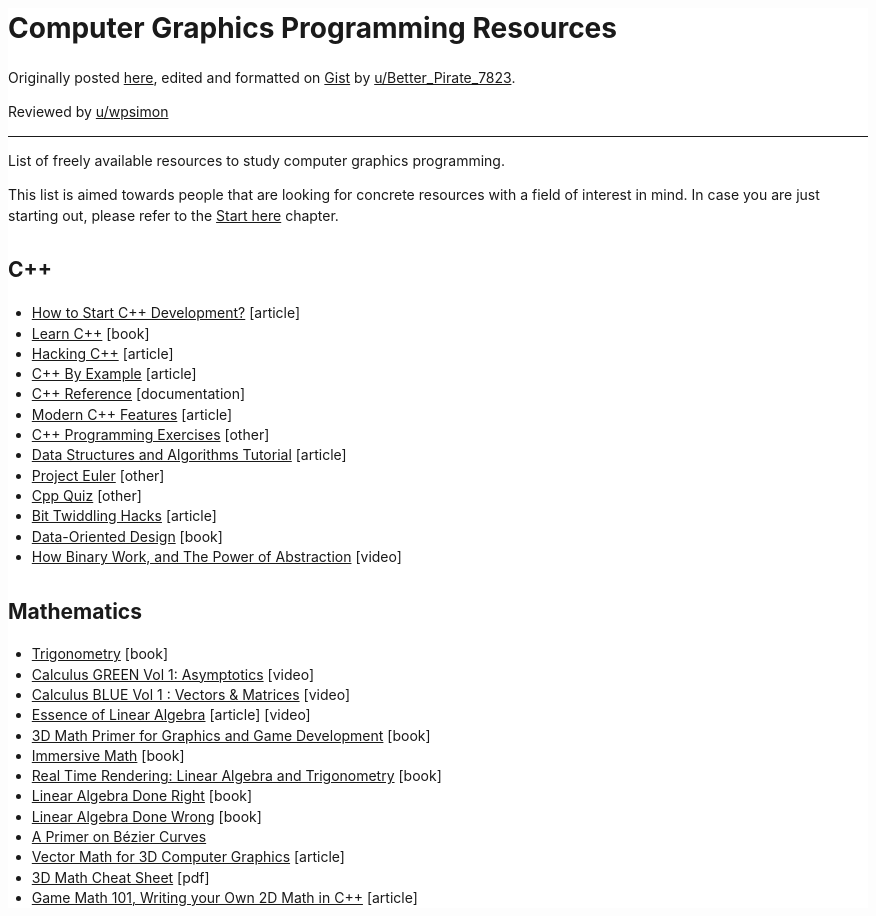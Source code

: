 # Computer Graphics Programming Resources

Originally posted [here](https://www.reddit.com/r/GraphicsProgramming/comments/1d5swt6/computer_graphics_programming_resources/), 
edited and formatted on [Gist](https://gist.github.com/notnotrobby/ceef71527b4f15869133ba7b397912e9) by [u/Better_Pirate_7823](https://www.reddit.com/user/Better_Pirate_7823/). 

Reviewed by [u/wpsimon](https://www.reddit.com/user/wpsimon/) 

---

List of freely available resources to study computer graphics programming.

This list is aimed towards people that are looking for concrete resources with a field of interest in mind. In case you are just starting out, please refer to the [Start here](./start_here.md) chapter.

## C++
- [How to Start C++ Development?](https://github.com/W4RH4WK/cpp-init) [article]
- [Learn C++](https://www.learncpp.com) [book]
- [Hacking C++](https://hackingcpp.com/index.html) [article] 
- [C++ By Example](https://cppbyexample.com/) [article]
- [C++ Reference](https://en.cppreference.com/w/) [documentation]
- [Modern C++ Features](https://github.com/AnthonyCalandra/modern-cpp-features) [article]
- [C++ Programming Exercises](https://www.w3resource.com/cpp-exercises/) [other]
- [Data Structures and Algorithms Tutorial](https://www.w3schools.com/dsa/index.php) [article]
- [Project Euler](https://projecteuler.net/about) [other]
- [Cpp Quiz](https://cppquiz.org/) [other]
- [Bit Twiddling Hacks](https://graphics.stanford.edu/~seander/bithacks.html) [article]
- [Data-Oriented Design](https://www.dataorienteddesign.com/dodbook/) [book]
- [How Binary Work, and The Power of Abstraction](https://www.youtube.com/watch?v=PMpNhbMjDj0) [video]

## Mathematics
- [Trigonometry](https://www.mecmath.net/trig/) [book]
- [Calculus GREEN Vol 1: Asymptotics](https://www.youtube.com/playlist?list=PL8erL0pXF3JaFSMdokheNMvTa96jdc4GU) [video]
- [Calculus BLUE Vol 1 : Vectors & Matrices](https://www.youtube.com/playlist?list=PL8erL0pXF3JYm7VaTdKDaWc8Q3FuP8Sa7) [video]
- [Essence of Linear Algebra](https://www.3blue1brown.com/topics/linear-algebra) [article] [video]
- [3D Math Primer for Graphics and Game Development](https://gamemath.com/) [book]
- [Immersive Math](https://immersivemath.com/ila/index.html) [book]
- [Real Time Rendering: Linear Algebra and Trigonometry](https://www.realtimerendering.com/Real-Time_Rendering_4th-Appendices.pdf) [book]
- [Linear Algebra Done Right](https://linear.axler.net/) [book]
- [Linear Algebra Done Wrong](https://sites.google.com/a/brown.edu/sergei-treil-homepage/linear-algebra-done-wrong) [book]
- [A Primer on Bézier Curves](https://pomax.github.io/bezierinfo/)
- [Vector Math for 3D Computer Graphics](https://chortle.ccsu.edu/VectorLessons/index.html) [article]
- [3D Math Cheat Sheet](https://antongerdelan.net/teaching/3dprog1/maths_cheat_sheet.pdf) [pdf]
- [Game Math 101, Writing your Own 2D Math in C++](https://randygaul.github.io/math/2022/09/18/Game-Math-101-Writing-your-Own-2D-Math-in-CPP.html) [article]
